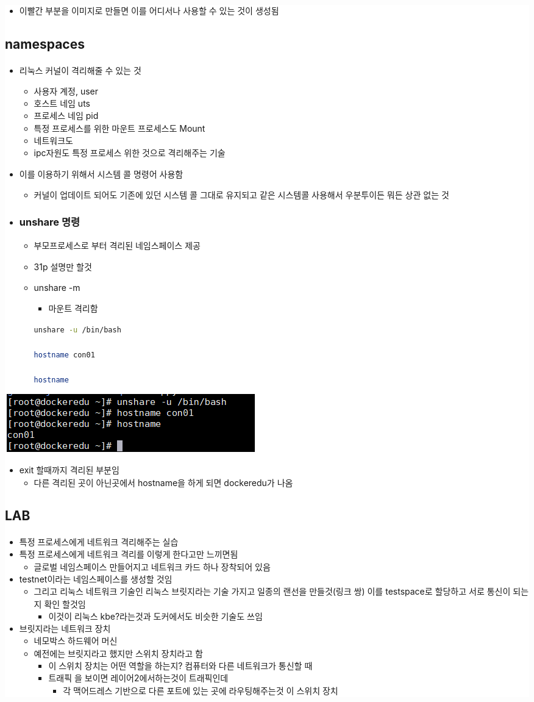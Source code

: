 - 이빨간 부분을 이미지로 만들면 이를 어디서나 사용할 수 있는 것이 생성됨

## namespaces

- 리눅스 커널이 격리해줄 수 있는 것

  - 사용자 계정,  user
  - 호스트 네임 uts
  - 프로세스 네임 pid
  - 특정 프로세스를 위한 마운트 프로세스도 Mount
  - 네트워크도
  - ipc자원도 특정 프로세스 위한 것으로 격리해주는 기술

- 이를 이용하기 위해서 시스템 콜 명령어 사용함

  - 커널이 업데이트 되어도 기존에 있던 시스템 콜 그대로 유지되고 같은 시스템콜 사용해서 우분투이든 뭐든 상관 없는 것

- ### unshare 명령

  - 부모프로세스로 부터 격리된 네임스페이스 제공

  - 31p 설명만 할것

  - unshare -m

    - 마운트 격리함

    ```sh
    unshare -u /bin/bash
    
    hostname con01
    
    hostname
    ```

    

![image-20221017204838034](../../assets/img/post/2022-10-17-Docker1일차/image-20221017204838034.png)

- exit 할때까지 격리된 부분임
  - 다른 격리된 곳이 아닌곳에서 hostname을 하게 되면 dockeredu가 나옴

## LAB

- 특정 프로세스에게 네트워크 격리해주는 실습
- 특정 프로세스에게 네트워크 격리를 이렇게 한다고만 느끼면됨
  - 글로벌 네임스페이스 만들어지고 네트워크 카드 하나 장착되어 있음
- testnet이라는 네임스페이스를 생성할 것임
  - 그리고 리눅스 네트워크 기술인 리눅스 브릿지라는 기술 가지고 일종의 랜선을 만들것(링크 쌍) 이를 testspace로 할당하고 서로 통신이 되는지 확인 할것임
    - 이것이 리눅스 kbe?라는것과 도커에서도 비슷한 기술도 쓰임
- 브릿지라는 네트워크 장치
  - 네모박스 하드웨어 머신	
  - 예전에는 브릿지라고 했지만 스위치 장치라고 함
    - 이 스위치 장치는 어떤 역할을 하는지? 컴퓨터와 다른 네트워크가 통신할 때 
    - 트래픽 을 보이면 레이어2에서하는것이 트래픽인데
      - 각 맥어드레스 기반으로 다른 포트에 있는 곳에 라우팅해주는것 이 스위치 장치
